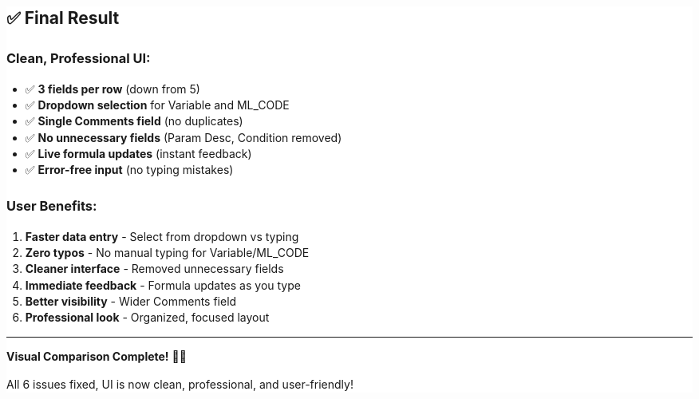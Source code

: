 
## ✅ Final Result

### Clean, Professional UI:
- ✅ **3 fields per row** (down from 5)
- ✅ **Dropdown selection** for Variable and ML_CODE
- ✅ **Single Comments field** (no duplicates)
- ✅ **No unnecessary fields** (Param Desc, Condition removed)
- ✅ **Live formula updates** (instant feedback)
- ✅ **Error-free input** (no typing mistakes)

### User Benefits:
1. **Faster data entry** - Select from dropdown vs typing
2. **Zero typos** - No manual typing for Variable/ML_CODE
3. **Cleaner interface** - Removed unnecessary fields
4. **Immediate feedback** - Formula updates as you type
5. **Better visibility** - Wider Comments field
6. **Professional look** - Organized, focused layout

---

**Visual Comparison Complete!** 🎨✨

All 6 issues fixed, UI is now clean, professional, and user-friendly!
